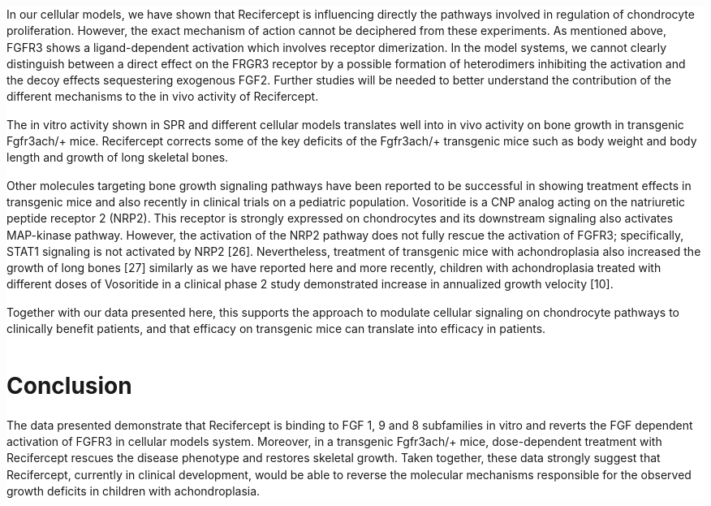 In our cellular models, we have shown that Recifercept is influencing directly the pathways involved in regulation of chondrocyte proliferation. However, the exact mechanism of action cannot be deciphered from these experiments. As mentioned above, FGFR3 shows a ligand-dependent activation which involves receptor dimerization. In the model systems, we cannot clearly distinguish between a direct effect on the FRGR3 receptor by a possible formation of heterodimers inhibiting the activation and the decoy effects sequestering exogenous FGF2. Further studies will be needed to better understand the contribution of the different mechanisms to the in vivo activity of Recifercept.

The in vitro activity shown in SPR and different cellular models translates well into in vivo activity on bone growth in transgenic Fgfr3ach/+ mice. Recifercept corrects some of the key deficits of the Fgfr3ach/+ transgenic mice such as body weight and body length and growth of long skeletal bones.

Other molecules targeting bone growth signaling pathways have been reported to be successful in showing treatment effects in transgenic mice and also recently in clinical trials on a pediatric population. Vosoritide is a CNP analog acting on the natriuretic peptide receptor 2 (NRP2). This receptor is strongly expressed on chondrocytes and its downstream signaling also activates MAP-kinase pathway. However, the activation of the NRP2 pathway does not fully rescue the activation of FGFR3; specifically, STAT1 signaling is not activated by NRP2 [26]. Nevertheless, treatment of transgenic mice with achondroplasia also increased the growth of long bones [27] similarly as we have reported here and more recently, children with achondroplasia treated with different doses of Vosoritide in a clinical phase 2 study demonstrated increase in annualized growth velocity [10].

Together with our data presented here, this supports the approach to modulate cellular signaling on chondrocyte pathways to clinically benefit patients, and that efficacy on transgenic mice can translate into efficacy in patients.

# Conclusion

The data presented demonstrate that Recifercept is binding to FGF 1, 9 and 8 subfamilies in vitro and reverts the FGF dependent activation of FGFR3 in cellular models system. Moreover, in a transgenic Fgfr3ach/+ mice, dose-dependent treatment with Recifercept rescues the disease phenotype and restores skeletal growth. Taken together, these data strongly suggest that Recifercept, currently in clinical development, would be able to reverse the molecular mechanisms responsible for the observed growth deficits in children with achondroplasia.

